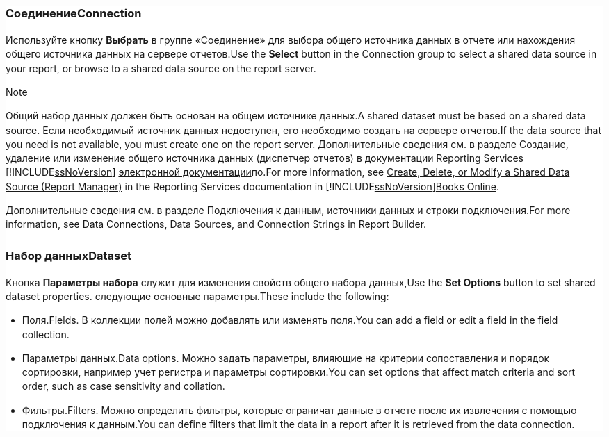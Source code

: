 ### <a name="connection"></a><span data-ttu-id="278b9-110">Соединение</span><span class="sxs-lookup"><span data-stu-id="278b9-110">Connection</span></span>  
 <span data-ttu-id="278b9-111">Используйте кнопку **Выбрать** в группе «Соединение» для выбора общего источника данных в отчете или нахождения общего источника данных на сервере отчетов.</span><span class="sxs-lookup"><span data-stu-id="278b9-111">Use the **Select** button in the Connection group to select a shared data source in your report, or browse to a shared data source on the report server.</span></span>  
  
> [!NOTE]  
>  <span data-ttu-id="278b9-112">Общий набор данных должен быть основан на общем источнике данных.</span><span class="sxs-lookup"><span data-stu-id="278b9-112">A shared dataset must be based on a shared data source.</span></span> <span data-ttu-id="278b9-113">Если необходимый источник данных недоступен, его необходимо создать на сервере отчетов.</span><span class="sxs-lookup"><span data-stu-id="278b9-113">If the data source that you need is not available, you must create one on the report server.</span></span> <span data-ttu-id="278b9-114">Дополнительные сведения см. в разделе [Создание, удаление или изменение общего источника данных &#40;диспетчер отчетов&#41;](../create-delete-or-modify-a-shared-data-source-report-manager.md) в документации Reporting Services [!INCLUDE[ssNoVersion](../../../includes/ssnoversion-md.md)] [электронной документации](https://go.microsoft.com/fwlink/?linkid=121312)по.</span><span class="sxs-lookup"><span data-stu-id="278b9-114">For more information, see [Create, Delete, or Modify a Shared Data Source &#40;Report Manager&#41;](../create-delete-or-modify-a-shared-data-source-report-manager.md) in the Reporting Services documentation in [!INCLUDE[ssNoVersion](../../../includes/ssnoversion-md.md)][Books Online](https://go.microsoft.com/fwlink/?linkid=121312).</span></span>  
  
 <span data-ttu-id="278b9-115">Дополнительные сведения см. в разделе [Подключения к данным, источники данных и строки подключения](../data-connections-data-sources-and-connection-strings-in-report-builder.md).</span><span class="sxs-lookup"><span data-stu-id="278b9-115">For more information, see [Data Connections, Data Sources, and Connection Strings in Report Builder](../data-connections-data-sources-and-connection-strings-in-report-builder.md).</span></span>  
  
### <a name="dataset"></a><span data-ttu-id="278b9-116">Набор данных</span><span class="sxs-lookup"><span data-stu-id="278b9-116">Dataset</span></span>  
 <span data-ttu-id="278b9-117">Кнопка **Параметры набора** служит для изменения свойств общего набора данных,</span><span class="sxs-lookup"><span data-stu-id="278b9-117">Use the **Set Options** button to set shared dataset properties.</span></span> <span data-ttu-id="278b9-118">следующие основные параметры.</span><span class="sxs-lookup"><span data-stu-id="278b9-118">These include the following:</span></span>  
  
-   <span data-ttu-id="278b9-119">Поля.</span><span class="sxs-lookup"><span data-stu-id="278b9-119">Fields.</span></span> <span data-ttu-id="278b9-120">В коллекции полей можно добавлять или изменять поля.</span><span class="sxs-lookup"><span data-stu-id="278b9-120">You can add a field or edit a field in the field collection.</span></span>  
  
-   <span data-ttu-id="278b9-121">Параметры данных.</span><span class="sxs-lookup"><span data-stu-id="278b9-121">Data options.</span></span> <span data-ttu-id="278b9-122">Можно задать параметры, влияющие на критерии сопоставления и порядок сортировки, например учет регистра и параметры сортировки.</span><span class="sxs-lookup"><span data-stu-id="278b9-122">You can set options that affect match criteria and sort order, such as case sensitivity and collation.</span></span>  
  
-   <span data-ttu-id="278b9-123">Фильтры.</span><span class="sxs-lookup"><span data-stu-id="278b9-123">Filters.</span></span> <span data-ttu-id="278b9-124">Можно определить фильтры, которые ограничат данные в отчете после их извлечения с помощью подключения к данным.</span><span class="sxs-lookup"><span data-stu-id="278b9-124">You can define filters that limit the data in a report after it is retrieved from the data connection.</span></span>  
  